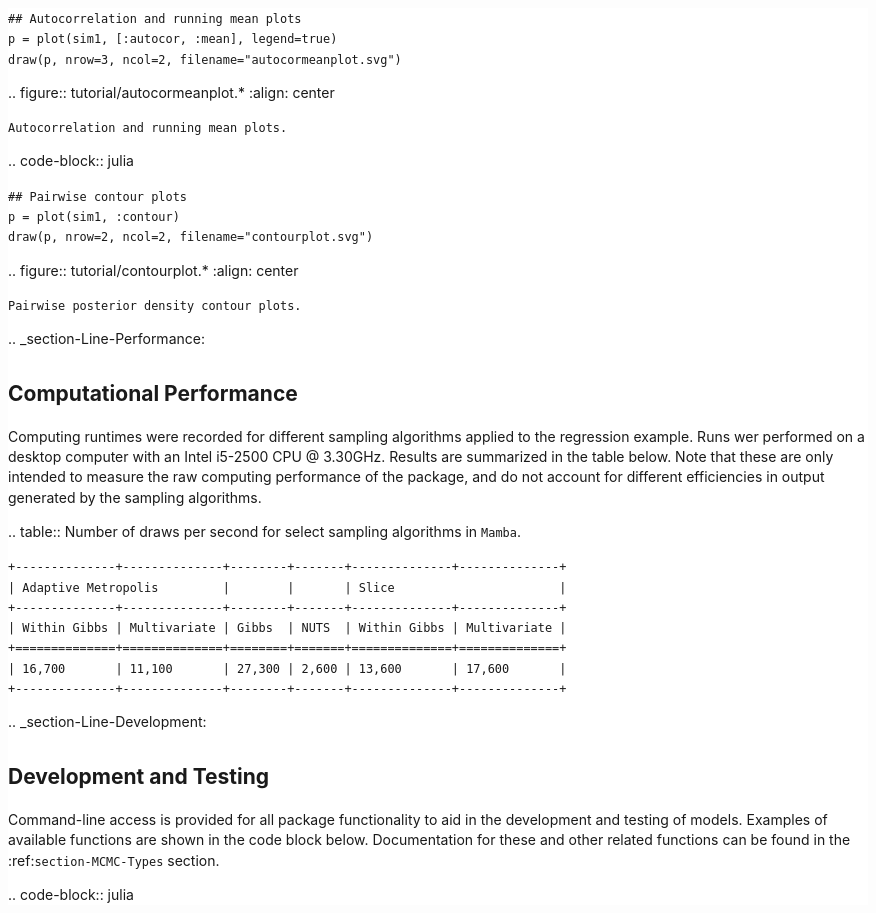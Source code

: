     ## Autocorrelation and running mean plots
    p = plot(sim1, [:autocor, :mean], legend=true)
    draw(p, nrow=3, ncol=2, filename="autocormeanplot.svg")

.. figure:: tutorial/autocormeanplot.*
    :align: center

    Autocorrelation and running mean plots.

.. code-block:: julia

    ## Pairwise contour plots
    p = plot(sim1, :contour)
    draw(p, nrow=2, ncol=2, filename="contourplot.svg")

.. figure:: tutorial/contourplot.*
    :align: center

    Pairwise posterior density contour plots.


.. _section-Line-Performance:

Computational Performance
-------------------------

Computing runtimes were recorded for different sampling algorithms applied to the regression example.  Runs wer performed on a desktop computer with an Intel i5-2500 CPU @ 3.30GHz.  Results are summarized in the table below.  Note that these are only intended to measure the raw computing performance of the package, and do not account for different efficiencies in output generated by the sampling algorithms.

.. table:: Number of draws per second for select sampling algorithms in `Mamba`.

    +--------------+--------------+--------+-------+--------------+--------------+
    | Adaptive Metropolis         |        |       | Slice                       |
    +--------------+--------------+--------+-------+--------------+--------------+
    | Within Gibbs | Multivariate | Gibbs  | NUTS  | Within Gibbs | Multivariate |
    +==============+==============+========+=======+==============+==============+
    | 16,700       | 11,100       | 27,300 | 2,600 | 13,600       | 17,600       |
    +--------------+--------------+--------+-------+--------------+--------------+


.. _section-Line-Development:

Development and Testing
-----------------------

Command-line access is provided for all package functionality to aid in the development and testing of models.  Examples of available functions are shown in the code block below.  Documentation for these and other related functions can be found in the :ref:`section-MCMC-Types` section.

.. code-block:: julia
